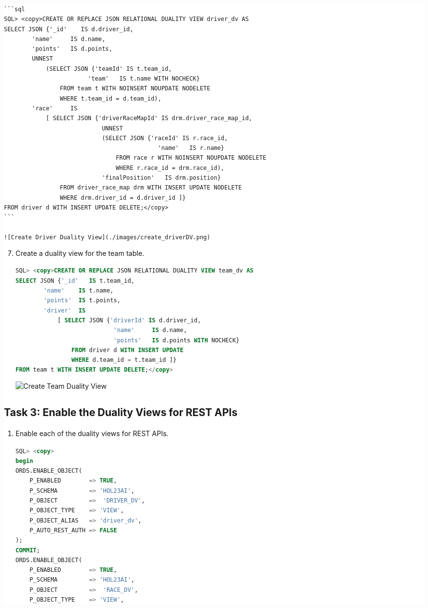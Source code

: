     ```sql
    SQL> <copy>CREATE OR REPLACE JSON RELATIONAL DUALITY VIEW driver_dv AS
    SELECT JSON {'_id'    IS d.driver_id,
            'name'     IS d.name,
            'points'   IS d.points,
            UNNEST
                (SELECT JSON {'teamId' IS t.team_id,
                            'team'   IS t.name WITH NOCHECK}
                    FROM team t WITH NOINSERT NOUPDATE NODELETE
                    WHERE t.team_id = d.team_id),
            'race'     IS
                [ SELECT JSON {'driverRaceMapId' IS drm.driver_race_map_id,
                                UNNEST
                                (SELECT JSON {'raceId' IS r.race_id,
                                                'name'   IS r.name}
                                    FROM race r WITH NOINSERT NOUPDATE NODELETE
                                    WHERE r.race_id = drm.race_id),
                                'finalPosition'   IS drm.position}
                    FROM driver_race_map drm WITH INSERT UPDATE NODELETE
                    WHERE drm.driver_id = d.driver_id ]}
    FROM driver d WITH INSERT UPDATE DELETE;</copy>
    ```

    ![Create Driver Duality View](./images/create_driverDV.png)

7. Create a duality view for the team table. 

    ```sql
    SQL> <copy>CREATE OR REPLACE JSON RELATIONAL DUALITY VIEW team_dv AS
    SELECT JSON {'_id'   IS t.team_id,
            'name'    IS t.name,
            'points'  IS t.points,
            'driver'  IS
                [ SELECT JSON {'driverId' IS d.driver_id,
                                'name'     IS d.name,
                                'points'   IS d.points WITH NOCHECK}
                    FROM driver d WITH INSERT UPDATE
                    WHERE d.team_id = t.team_id ]}
    FROM team t WITH INSERT UPDATE DELETE;</copy>
    ```

    ![Create Team Duality View](./images/create_teamDV.png)


## Task 3: Enable the Duality Views for REST APIs

1. Enable each of the duality views for REST APIs. 

    ```sql
    SQL> <copy>
    begin
    ORDS.ENABLE_OBJECT(
        P_ENABLED        => TRUE,
        P_SCHEMA         => 'HOL23AI',
        P_OBJECT         =>  'DRIVER_DV',
        P_OBJECT_TYPE    => 'VIEW',
        P_OBJECT_ALIAS   => 'driver_dv',
        P_AUTO_REST_AUTH => FALSE
    );
    COMMIT;
    ORDS.ENABLE_OBJECT(
        P_ENABLED        => TRUE,
        P_SCHEMA         => 'HOL23AI',
        P_OBJECT         =>  'RACE_DV',
        P_OBJECT_TYPE    => 'VIEW',